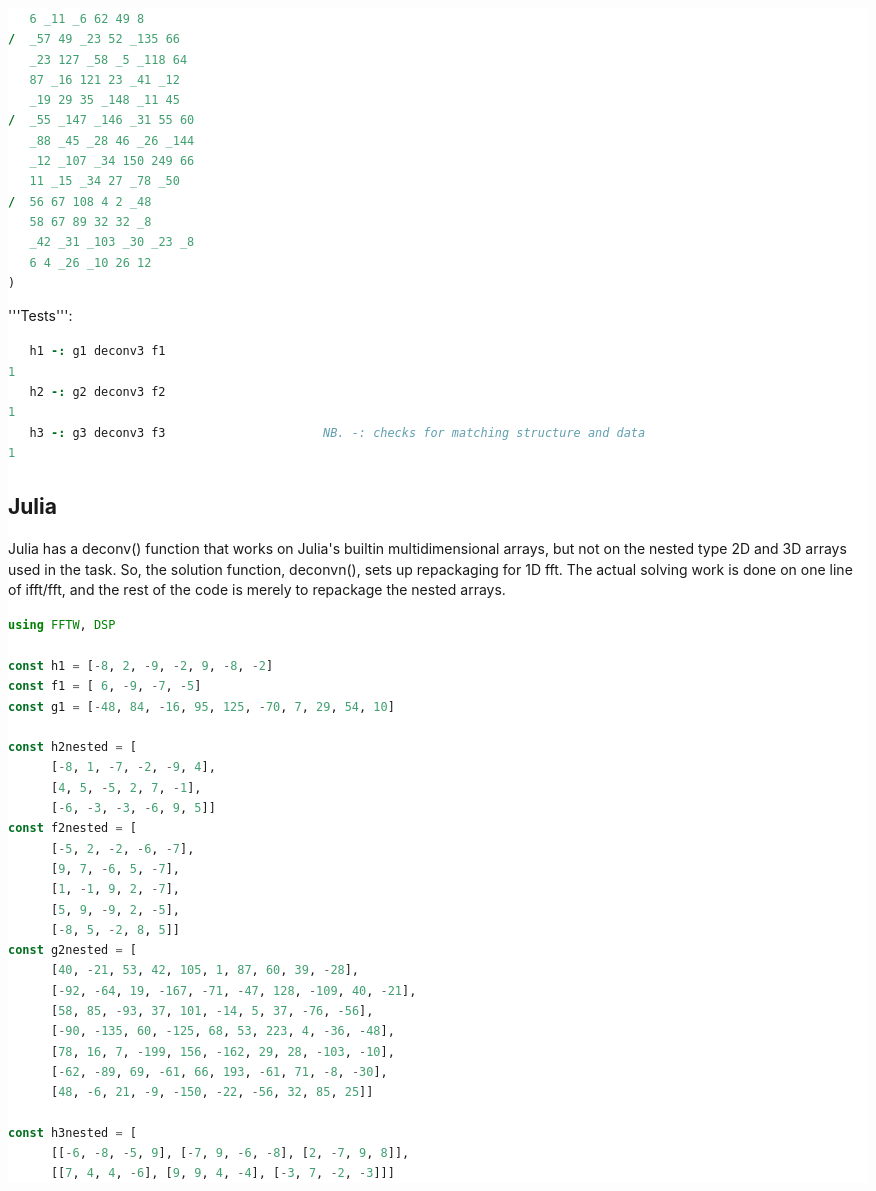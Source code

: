 ```j
   6 _11 _6 62 49 8
/  _57 49 _23 52 _135 66
   _23 127 _58 _5 _118 64
   87 _16 121 23 _41 _12
   _19 29 35 _148 _11 45
/  _55 _147 _146 _31 55 60 
   _88 _45 _28 46 _26 _144 
   _12 _107 _34 150 249 66 
   11 _15 _34 27 _78 _50 
/  56 67 108 4 2 _48 
   58 67 89 32 32 _8 
   _42 _31 _103 _30 _23 _8
   6 4 _26 _10 26 12
)
```


'''Tests''':  
```j
   h1 -: g1 deconv3 f1
1
   h2 -: g2 deconv3 f2
1
   h3 -: g3 deconv3 f3                      NB. -: checks for matching structure and data
1
```




## Julia

Julia has a deconv() function that works on Julia's builtin multidimensional arrays, but not on the nested type 2D and 3D arrays used in the task. So, the solution function, deconvn(), sets up repackaging for 1D fft. The actual solving work is done on one line of ifft/fft, and the rest of the code is merely to repackage the nested arrays.

```julia
using FFTW, DSP

const h1 = [-8, 2, -9, -2, 9, -8, -2]
const f1 = [ 6, -9, -7, -5]
const g1 = [-48, 84, -16, 95, 125, -70, 7, 29, 54, 10]

const h2nested = [
      [-8, 1, -7, -2, -9, 4],
      [4, 5, -5, 2, 7, -1],
      [-6, -3, -3, -6, 9, 5]]
const f2nested = [
      [-5, 2, -2, -6, -7],
      [9, 7, -6, 5, -7],
      [1, -1, 9, 2, -7],
      [5, 9, -9, 2, -5],
      [-8, 5, -2, 8, 5]]
const g2nested = [
      [40, -21, 53, 42, 105, 1, 87, 60, 39, -28],
      [-92, -64, 19, -167, -71, -47, 128, -109, 40, -21],
      [58, 85, -93, 37, 101, -14, 5, 37, -76, -56],
      [-90, -135, 60, -125, 68, 53, 223, 4, -36, -48],
      [78, 16, 7, -199, 156, -162, 29, 28, -103, -10],
      [-62, -89, 69, -61, 66, 193, -61, 71, -8, -30],
      [48, -6, 21, -9, -150, -22, -56, 32, 85, 25]]

const h3nested = [
      [[-6, -8, -5, 9], [-7, 9, -6, -8], [2, -7, 9, 8]],
      [[7, 4, 4, -6], [9, 9, 4, -4], [-3, 7, -2, -3]]]
```